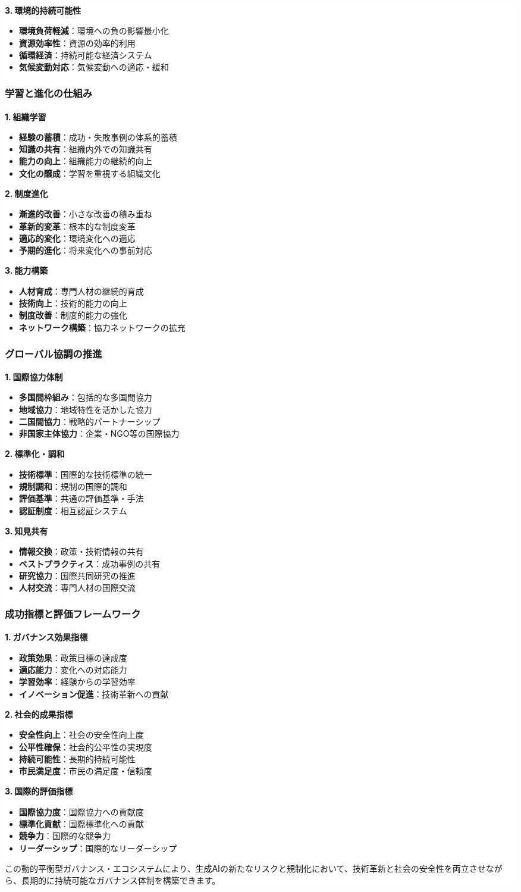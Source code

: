 **3. 環境的持続可能性**
- **環境負荷軽減**：環境への負の影響最小化
- **資源効率性**：資源の効率的利用
- **循環経済**：持続可能な経済システム
- **気候変動対応**：気候変動への適応・緩和

### 学習と進化の仕組み

**1. 組織学習**
- **経験の蓄積**：成功・失敗事例の体系的蓄積
- **知識の共有**：組織内外での知識共有
- **能力の向上**：組織能力の継続的向上
- **文化の醸成**：学習を重視する組織文化

**2. 制度進化**
- **漸進的改善**：小さな改善の積み重ね
- **革新的変革**：根本的な制度変革
- **適応的変化**：環境変化への適応
- **予期的進化**：将来変化への事前対応

**3. 能力構築**
- **人材育成**：専門人材の継続的育成
- **技術向上**：技術的能力の向上
- **制度改善**：制度的能力の強化
- **ネットワーク構築**：協力ネットワークの拡充

### グローバル協調の推進

**1. 国際協力体制**
- **多国間枠組み**：包括的な多国間協力
- **地域協力**：地域特性を活かした協力
- **二国間協力**：戦略的パートナーシップ
- **非国家主体協力**：企業・NGO等の国際協力

**2. 標準化・調和**
- **技術標準**：国際的な技術標準の統一
- **規制調和**：規制の国際的調和
- **評価基準**：共通の評価基準・手法
- **認証制度**：相互認証システム

**3. 知見共有**
- **情報交換**：政策・技術情報の共有
- **ベストプラクティス**：成功事例の共有
- **研究協力**：国際共同研究の推進
- **人材交流**：専門人材の国際交流

### 成功指標と評価フレームワーク

**1. ガバナンス効果指標**
- **政策効果**：政策目標の達成度
- **適応能力**：変化への対応能力
- **学習効率**：経験からの学習効率
- **イノベーション促進**：技術革新への貢献

**2. 社会的成果指標**
- **安全性向上**：社会の安全性向上度
- **公平性確保**：社会的公平性の実現度
- **持続可能性**：長期的持続可能性
- **市民満足度**：市民の満足度・信頼度

**3. 国際的評価指標**
- **国際協力度**：国際協力への貢献度
- **標準化貢献**：国際標準化への貢献
- **競争力**：国際的な競争力
- **リーダーシップ**：国際的なリーダーシップ

この動的平衡型ガバナンス・エコシステムにより、生成AIの新たなリスクと規制化において、技術革新と社会の安全性を両立させながら、長期的に持続可能なガバナンス体制を構築できます。 